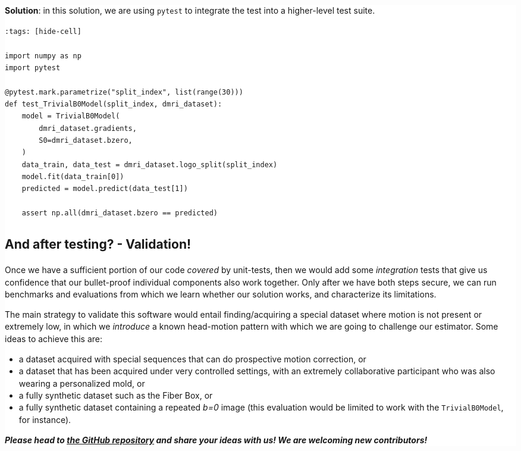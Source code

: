 **Solution**: in this solution, we are using `pytest` to integrate the test into a higher-level test suite.

```{code-cell} python
:tags: [hide-cell]

import numpy as np
import pytest

@pytest.mark.parametrize("split_index", list(range(30)))
def test_TrivialB0Model(split_index, dmri_dataset):
    model = TrivialB0Model(
        dmri_dataset.gradients,
        S0=dmri_dataset.bzero,
    )
    data_train, data_test = dmri_dataset.logo_split(split_index)
    model.fit(data_train[0])
    predicted = model.predict(data_test[1])

    assert np.all(dmri_dataset.bzero == predicted)
```

## And after testing? - Validation!

Once we have a sufficient portion of our code *covered* by unit-tests, then we would add some *integration* tests that give us confidence that our bullet-proof individual components also work together.
Only after we have both steps secure, we can run benchmarks and evaluations from which we learn whether our solution works, and characterize its limitations.

The main strategy to validate this software would entail finding/acquiring a special dataset where motion is not present or extremely low, in which we *introduce* a known head-motion pattern with which we are going to challenge our estimator.
Some ideas to achieve this are:

- a dataset acquired with special sequences that can do prospective motion correction, or
- a dataset that has been acquired under very controlled settings, with an extremely collaborative participant who was also wearing a personalized mold, or
- a fully synthetic dataset such as the Fiber Box, or
- a fully synthetic dataset containing a repeated *b=0* image (this evaluation would be limited to work with the `TrivialB0Model`, for instance).

***Please head to [the GitHub repository](https://github.com/nipreps/EddyMotionCorrection) and share your ideas with us! We are welcoming new contributors!***

